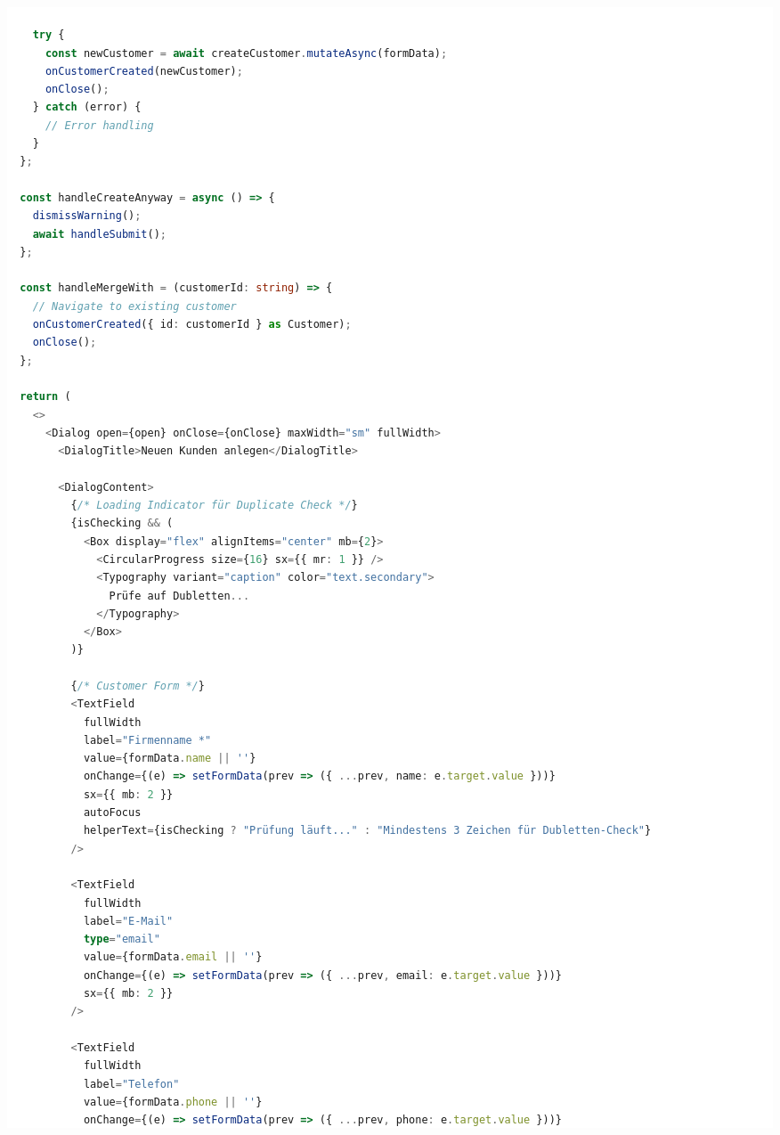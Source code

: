 ```typescript
    
    try {
      const newCustomer = await createCustomer.mutateAsync(formData);
      onCustomerCreated(newCustomer);
      onClose();
    } catch (error) {
      // Error handling
    }
  };
  
  const handleCreateAnyway = async () => {
    dismissWarning();
    await handleSubmit();
  };
  
  const handleMergeWith = (customerId: string) => {
    // Navigate to existing customer
    onCustomerCreated({ id: customerId } as Customer);
    onClose();
  };
  
  return (
    <>
      <Dialog open={open} onClose={onClose} maxWidth="sm" fullWidth>
        <DialogTitle>Neuen Kunden anlegen</DialogTitle>
        
        <DialogContent>
          {/* Loading Indicator für Duplicate Check */}
          {isChecking && (
            <Box display="flex" alignItems="center" mb={2}>
              <CircularProgress size={16} sx={{ mr: 1 }} />
              <Typography variant="caption" color="text.secondary">
                Prüfe auf Dubletten...
              </Typography>
            </Box>
          )}
          
          {/* Customer Form */}
          <TextField
            fullWidth
            label="Firmenname *"
            value={formData.name || ''}
            onChange={(e) => setFormData(prev => ({ ...prev, name: e.target.value }))}
            sx={{ mb: 2 }}
            autoFocus
            helperText={isChecking ? "Prüfung läuft..." : "Mindestens 3 Zeichen für Dubletten-Check"}
          />
          
          <TextField
            fullWidth
            label="E-Mail"
            type="email"
            value={formData.email || ''}
            onChange={(e) => setFormData(prev => ({ ...prev, email: e.target.value }))}
            sx={{ mb: 2 }}
          />
          
          <TextField
            fullWidth
            label="Telefon"
            value={formData.phone || ''}
            onChange={(e) => setFormData(prev => ({ ...prev, phone: e.target.value }))}
```